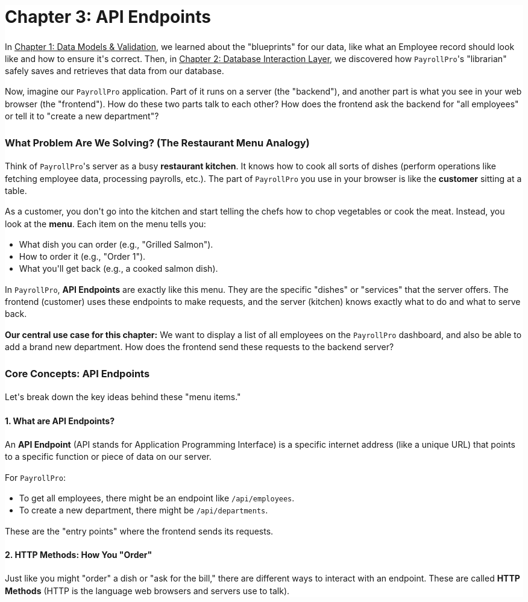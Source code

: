 # Chapter 3: API Endpoints

In [Chapter 1: Data Models & Validation](01_data_models___validation_.md), we learned about the "blueprints" for our data, like what an Employee record should look like and how to ensure it's correct. Then, in [Chapter 2: Database Interaction Layer](02_database_interaction_layer_.md), we discovered how `PayrollPro`'s "librarian" safely saves and retrieves that data from our database.

Now, imagine our `PayrollPro` application. Part of it runs on a server (the "backend"), and another part is what you see in your web browser (the "frontend"). How do these two parts talk to each other? How does the frontend ask the backend for "all employees" or tell it to "create a new department"?

### What Problem Are We Solving? (The Restaurant Menu Analogy)

Think of `PayrollPro`'s server as a busy **restaurant kitchen**. It knows how to cook all sorts of dishes (perform operations like fetching employee data, processing payrolls, etc.). The part of `PayrollPro` you use in your browser is like the **customer** sitting at a table.

As a customer, you don't go into the kitchen and start telling the chefs how to chop vegetables or cook the meat. Instead, you look at the **menu**. Each item on the menu tells you:
*   What dish you can order (e.g., "Grilled Salmon").
*   How to order it (e.g., "Order 1").
*   What you'll get back (e.g., a cooked salmon dish).

In `PayrollPro`, **API Endpoints** are exactly like this menu. They are the specific "dishes" or "services" that the server offers. The frontend (customer) uses these endpoints to make requests, and the server (kitchen) knows exactly what to do and what to serve back.

**Our central use case for this chapter:** We want to display a list of all employees on the `PayrollPro` dashboard, and also be able to add a brand new department. How does the frontend send these requests to the backend server?

### Core Concepts: API Endpoints

Let's break down the key ideas behind these "menu items."

#### 1. What are API Endpoints?

An **API Endpoint** (API stands for Application Programming Interface) is a specific internet address (like a unique URL) that points to a specific function or piece of data on our server.

For `PayrollPro`:
*   To get all employees, there might be an endpoint like `/api/employees`.
*   To create a new department, there might be `/api/departments`.

These are the "entry points" where the frontend sends its requests.

#### 2. HTTP Methods: How You "Order"

Just like you might "order" a dish or "ask for the bill," there are different ways to interact with an endpoint. These are called **HTTP Methods** (HTTP is the language web browsers and servers use to talk).
